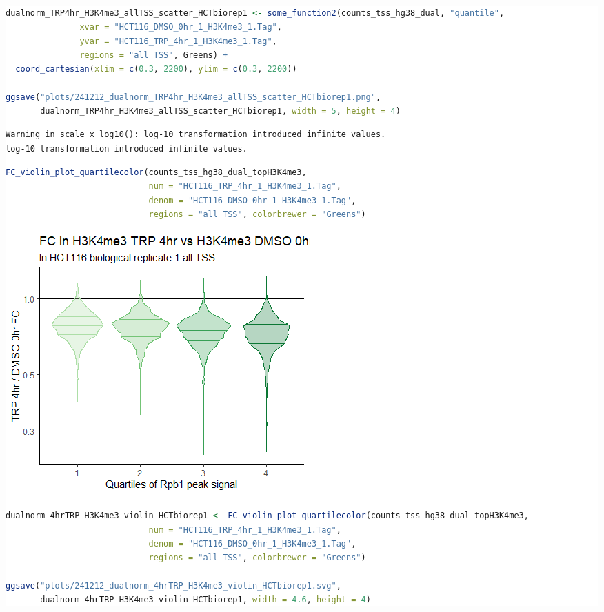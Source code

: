 ``` r
dualnorm_TRP4hr_H3K4me3_allTSS_scatter_HCTbiorep1 <- some_function2(counts_tss_hg38_dual, "quantile", 
               xvar = "HCT116_DMSO_0hr_1_H3K4me3_1.Tag", 
               yvar = "HCT116_TRP_4hr_1_H3K4me3_1.Tag", 
               regions = "all TSS", Greens) +
  coord_cartesian(xlim = c(0.3, 2200), ylim = c(0.3, 2200))

ggsave("plots/241212_dualnorm_TRP4hr_H3K4me3_allTSS_scatter_HCTbiorep1.png", 
       dualnorm_TRP4hr_H3K4me3_allTSS_scatter_HCTbiorep1, width = 5, height = 4)
```

    Warning in scale_x_log10(): log-10 transformation introduced infinite values.
    log-10 transformation introduced infinite values.

``` r
FC_violin_plot_quartilecolor(counts_tss_hg38_dual_topH3K4me3, 
                             num = "HCT116_TRP_4hr_1_H3K4me3_1.Tag", 
                             denom = "HCT116_DMSO_0hr_1_H3K4me3_1.Tag",
                             regions = "all TSS", colorbrewer = "Greens") 
```

![](presubmit_final_fig2_files/figure-commonmark/unnamed-chunk-60-1.png)

``` r
dualnorm_4hrTRP_H3K4me3_violin_HCTbiorep1 <- FC_violin_plot_quartilecolor(counts_tss_hg38_dual_topH3K4me3, 
                             num = "HCT116_TRP_4hr_1_H3K4me3_1.Tag", 
                             denom = "HCT116_DMSO_0hr_1_H3K4me3_1.Tag",
                             regions = "all TSS", colorbrewer = "Greens")

ggsave("plots/241212_dualnorm_4hrTRP_H3K4me3_violin_HCTbiorep1.svg", 
       dualnorm_4hrTRP_H3K4me3_violin_HCTbiorep1, width = 4.6, height = 4)
```
